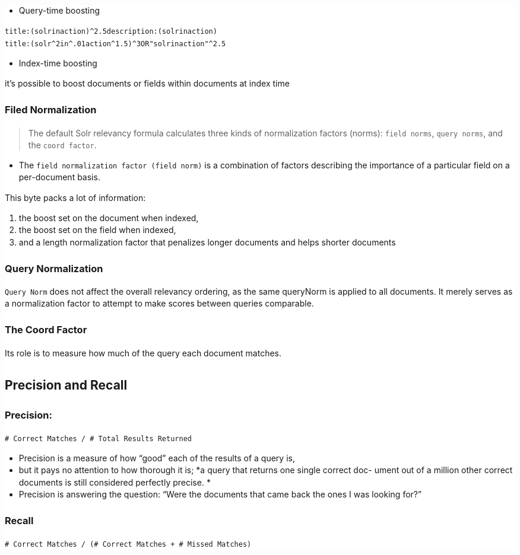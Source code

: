 - Query-time boosting

```
title:(solrinaction)^2.5description:(solrinaction) 
title:(solr^2in^.01action^1.5)^3OR"solrinaction"^2.5 
```
- Index-time boosting

it’s possible to boost documents or fields within documents at index time 


### Filed Normalization

> The default Solr relevancy formula calculates three kinds of normalization factors (norms): `field norms`, `query norms`, and the `coord factor`. 

- The `field normalization factor (field norm)` is a combination of factors describing the importance of a particular field on a per-document basis.


This byte packs a lot of information: 

1. the boost set on the document when indexed, 
2. the boost set on the field when indexed, 
3. and a length normalization factor that penalizes longer documents and helps shorter documents  



### Query Normalization
`Query Norm` does not affect the overall relevancy ordering, as the same queryNorm is applied to all documents. 
It merely serves as a normalization factor to attempt to make scores between queries comparable. 


### The Coord Factor
Its role is to measure how much of the query each document matches.  




## Precision and Recall

### Precision:

```
# Correct Matches / # Total Results Returned
```

- Precision is a measure of how “good” each of the results of a query is, 
- but it pays no attention to how thorough it is; *a query that returns one single correct doc- ument out of a million other correct documents is still considered perfectly precise. *
-  Precision is answering the question: “Were the documents that came back the ones I was looking for?” 


### Recall

```
# Correct Matches / (# Correct Matches + # Missed Matches)
```

